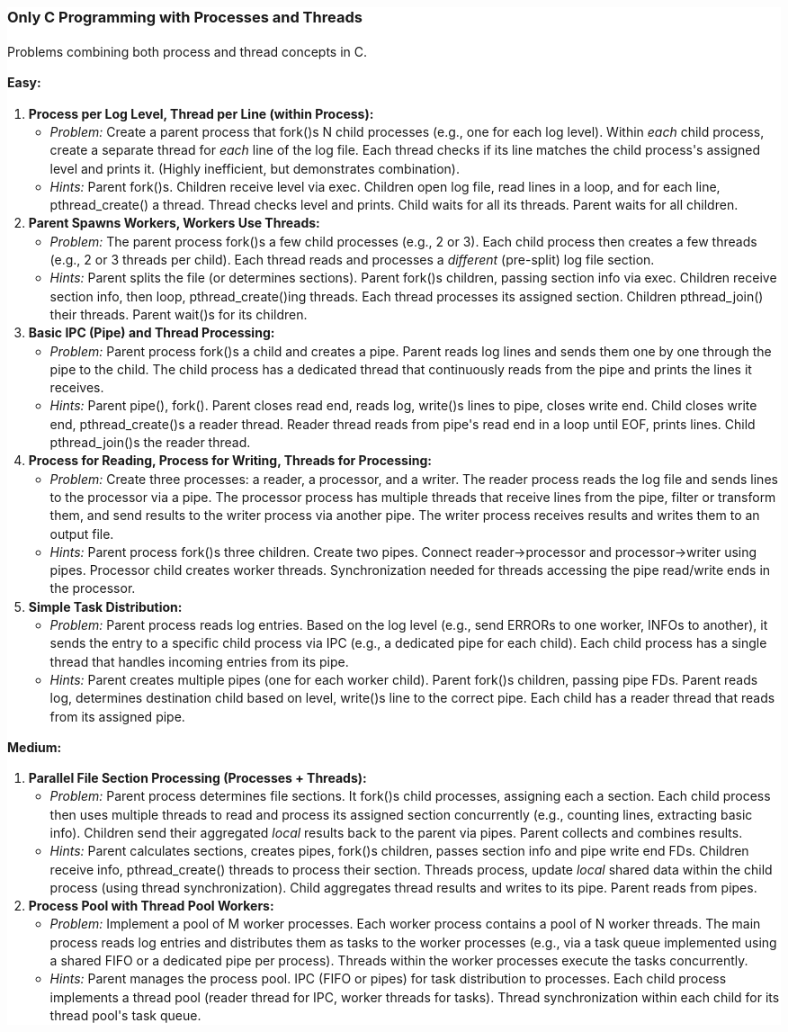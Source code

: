 ### **Only C Programming with Processes and Threads**

Problems combining both process and thread concepts in C.

**Easy:**

1. **Process per Log Level, Thread per Line (within Process):**  
   * *Problem:* Create a parent process that fork()s N child processes (e.g., one for each log level). Within *each* child process, create a separate thread for *each* line of the log file. Each thread checks if its line matches the child process's assigned level and prints it. (Highly inefficient, but demonstrates combination).  
   * *Hints:* Parent fork()s. Children receive level via exec. Children open log file, read lines in a loop, and for each line, pthread\_create() a thread. Thread checks level and prints. Child waits for all its threads. Parent waits for all children.  
2. **Parent Spawns Workers, Workers Use Threads:**  
   * *Problem:* The parent process fork()s a few child processes (e.g., 2 or 3). Each child process then creates a few threads (e.g., 2 or 3 threads per child). Each thread reads and processes a *different* (pre-split) log file section.  
   * *Hints:* Parent splits the file (or determines sections). Parent fork()s children, passing section info via exec. Children receive section info, then loop, pthread\_create()ing threads. Each thread processes its assigned section. Children pthread\_join() their threads. Parent wait()s for its children.  
3. **Basic IPC (Pipe) and Thread Processing:**  
   * *Problem:* Parent process fork()s a child and creates a pipe. Parent reads log lines and sends them one by one through the pipe to the child. The child process has a dedicated thread that continuously reads from the pipe and prints the lines it receives.  
   * *Hints:* Parent pipe(), fork(). Parent closes read end, reads log, write()s lines to pipe, closes write end. Child closes write end, pthread\_create()s a reader thread. Reader thread reads from pipe's read end in a loop until EOF, prints lines. Child pthread\_join()s the reader thread.  
4. **Process for Reading, Process for Writing, Threads for Processing:**  
   * *Problem:* Create three processes: a reader, a processor, and a writer. The reader process reads the log file and sends lines to the processor via a pipe. The processor process has multiple threads that receive lines from the pipe, filter or transform them, and send results to the writer process via another pipe. The writer process receives results and writes them to an output file.  
   * *Hints:* Parent process fork()s three children. Create two pipes. Connect reader-\>processor and processor-\>writer using pipes. Processor child creates worker threads. Synchronization needed for threads accessing the pipe read/write ends in the processor.  
5. **Simple Task Distribution:**  
   * *Problem:* Parent process reads log entries. Based on the log level (e.g., send ERRORs to one worker, INFOs to another), it sends the entry to a specific child process via IPC (e.g., a dedicated pipe for each child). Each child process has a single thread that handles incoming entries from its pipe.  
   * *Hints:* Parent creates multiple pipes (one for each worker child). Parent fork()s children, passing pipe FDs. Parent reads log, determines destination child based on level, write()s line to the correct pipe. Each child has a reader thread that reads from its assigned pipe.

**Medium:**

1. **Parallel File Section Processing (Processes \+ Threads):**  
   * *Problem:* Parent process determines file sections. It fork()s child processes, assigning each a section. Each child process then uses multiple threads to read and process its assigned section concurrently (e.g., counting lines, extracting basic info). Children send their aggregated *local* results back to the parent via pipes. Parent collects and combines results.  
   * *Hints:* Parent calculates sections, creates pipes, fork()s children, passes section info and pipe write end FDs. Children receive info, pthread\_create() threads to process their section. Threads process, update *local* shared data within the child process (using thread synchronization). Child aggregates thread results and writes to its pipe. Parent reads from pipes.  
2. **Process Pool with Thread Pool Workers:**  
   * *Problem:* Implement a pool of M worker processes. Each worker process contains a pool of N worker threads. The main process reads log entries and distributes them as tasks to the worker processes (e.g., via a task queue implemented using a shared FIFO or a dedicated pipe per process). Threads within the worker processes execute the tasks concurrently.  
   * *Hints:* Parent manages the process pool. IPC (FIFO or pipes) for task distribution to processes. Each child process implements a thread pool (reader thread for IPC, worker threads for tasks). Thread synchronization within each child for its thread pool's task queue.  